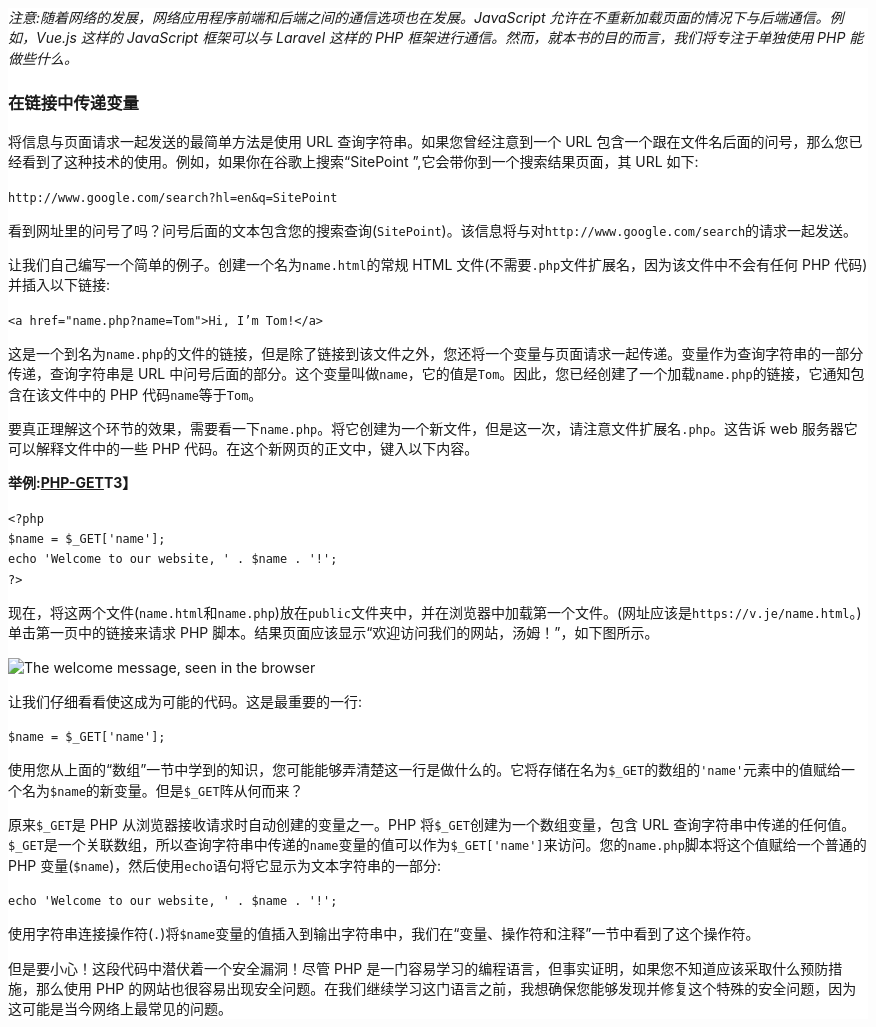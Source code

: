 *注意:随着网络的发展，网络应用程序前端和后端之间的通信选项也在发展。JavaScript 允许在不重新加载页面的情况下与后端通信。例如，Vue.js 这样的 JavaScript 框架可以与 Laravel 这样的 PHP 框架进行通信。然而，就本书的目的而言，我们将专注于单独使用 PHP 能做些什么。*

### 在链接中传递变量

将信息与页面请求一起发送的最简单方法是使用 URL 查询字符串。如果您曾经注意到一个 URL 包含一个跟在文件名后面的问号，那么您已经看到了这种技术的使用。例如，如果你在谷歌上搜索“SitePoint ”,它会带你到一个搜索结果页面，其 URL 如下:

```
http://www.google.com/search?hl=en&q=SitePoint 
```

看到网址里的问号了吗？问号后面的文本包含您的搜索查询(`SitePoint`)。该信息将与对`http://www.google.com/search`的请求一起发送。

让我们自己编写一个简单的例子。创建一个名为`name.html`的常规 HTML 文件(不需要`.php`文件扩展名，因为该文件中不会有任何 PHP 代码)并插入以下链接:

```
<a href="name.php?name=Tom">Hi, I’m Tom!</a> 
```

这是一个到名为`name.php`的文件的链接，但是除了链接到该文件之外，您还将一个变量与页面请求一起传递。变量作为查询字符串的一部分传递，查询字符串是 URL 中问号后面的部分。这个变量叫做`name`，它的值是`Tom`。因此，您已经创建了一个加载`name.php`的链接，它通知包含在该文件中的 PHP 代码`name`等于`Tom`。

要真正理解这个环节的效果，需要看一下`name.php`。将它创建为一个新文件，但是这一次，请注意文件扩展名`.php`。这告诉 web 服务器它可以解释文件中的一些 PHP 代码。在这个新网页的正文中，键入以下内容。

**举例:[PHP-GET](https://github.com/spbooks/phpmysql7/tree/PHP-GET)T3】**

```
<?php
$name = $_GET['name'];
echo 'Welcome to our website, ' . $name . '!';
?> 
```

现在，将这两个文件(`name.html`和`name.php`)放在`public`文件夹中，并在浏览器中加载第一个文件。(网址应该是`https://v.je/name.html`。)单击第一页中的链接来请求 PHP 脚本。结果页面应该显示“欢迎访问我们的网站，汤姆！”，如下图所示。

![The welcome message, seen in the browser](../Images/b9b50e18898f18c97ffcf3edb96ab50f.png)

让我们仔细看看使这成为可能的代码。这是最重要的一行:

```
$name = $_GET['name']; 
```

使用您从上面的“数组”一节中学到的知识，您可能能够弄清楚这一行是做什么的。它将存储在名为`$_GET`的数组的`'name'`元素中的值赋给一个名为`$name`的新变量。但是`$_GET`阵从何而来？

原来`$_GET`是 PHP 从浏览器接收请求时自动创建的变量之一。PHP 将`$_GET`创建为一个数组变量，包含 URL 查询字符串中传递的任何值。`$_GET`是一个关联数组，所以查询字符串中传递的`name`变量的值可以作为`$_GET['name']`来访问。您的`name.php`脚本将这个值赋给一个普通的 PHP 变量(`$name`)，然后使用`echo`语句将它显示为文本字符串的一部分:

```
echo 'Welcome to our website, ' . $name . '!'; 
```

使用字符串连接操作符(`.`)将`$name`变量的值插入到输出字符串中，我们在“变量、操作符和注释”一节中看到了这个操作符。

但是要小心！这段代码中潜伏着一个安全漏洞！尽管 PHP 是一门容易学习的编程语言，但事实证明，如果您不知道应该采取什么预防措施，那么使用 PHP 的网站也很容易出现安全问题。在我们继续学习这门语言之前，我想确保您能够发现并修复这个特殊的安全问题，因为这可能是当今网络上最常见的问题。
